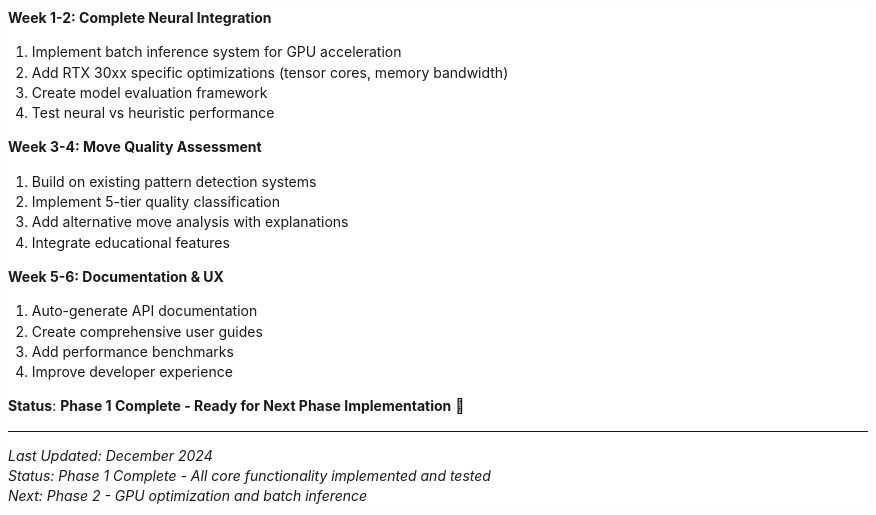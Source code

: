 **Week 1-2: Complete Neural Integration**
1. Implement batch inference system for GPU acceleration
2. Add RTX 30xx specific optimizations (tensor cores, memory bandwidth)
3. Create model evaluation framework
4. Test neural vs heuristic performance

**Week 3-4: Move Quality Assessment**
1. Build on existing pattern detection systems
2. Implement 5-tier quality classification
3. Add alternative move analysis with explanations
4. Integrate educational features

**Week 5-6: Documentation & UX**
1. Auto-generate API documentation
2. Create comprehensive user guides
3. Add performance benchmarks
4. Improve developer experience

**Status**: **Phase 1 Complete - Ready for Next Phase Implementation** 🎉

---

*Last Updated: December 2024*  
*Status: Phase 1 Complete - All core functionality implemented and tested*  
*Next: Phase 2 - GPU optimization and batch inference* 